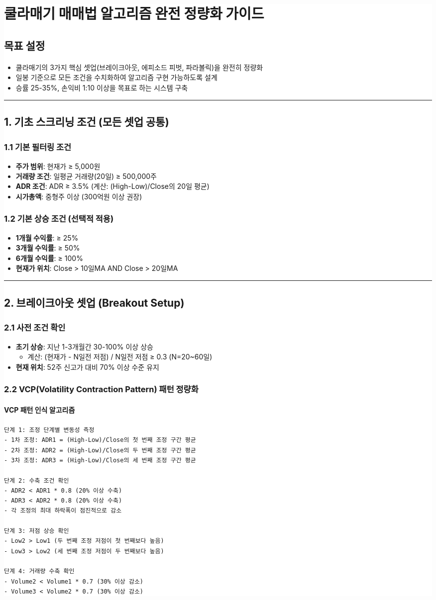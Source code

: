 # 쿨라매기 매매법 알고리즘 완전 정량화 가이드

## 목표 설정
- 쿨라매기의 3가지 핵심 셋업(브레이크아웃, 에피소드 피벗, 파라볼릭)을 완전히 정량화
- 일봉 기준으로 모든 조건을 수치화하여 알고리즘 구현 가능하도록 설계
- 승률 25-35%, 손익비 1:10 이상을 목표로 하는 시스템 구축

---

## 1. 기초 스크리닝 조건 (모든 셋업 공통)

### 1.1 기본 필터링 조건
- **주가 범위**: 현재가 ≥ 5,000원
- **거래량 조건**: 일평균 거래량(20일) ≥ 500,000주
- **ADR 조건**: ADR ≥ 3.5% (계산: (High-Low)/Close의 20일 평균)
- **시가총액**: 중형주 이상 (300억원 이상 권장)

### 1.2 기본 상승 조건 (선택적 적용)
- **1개월 수익률**: ≥ 25%
- **3개월 수익률**: ≥ 50% 
- **6개월 수익률**: ≥ 100%
- **현재가 위치**: Close > 10일MA AND Close > 20일MA

---

## 2. 브레이크아웃 셋업 (Breakout Setup)

### 2.1 사전 조건 확인
- **초기 상승**: 지난 1-3개월간 30-100% 이상 상승
  - 계산: (현재가 - N일전 저점) / N일전 저점 ≥ 0.3 (N=20~60일)
- **현재 위치**: 52주 신고가 대비 70% 이상 수준 유지

### 2.2 VCP(Volatility Contraction Pattern) 패턴 정량화

#### VCP 패턴 인식 알고리즘
```
단계 1: 조정 단계별 변동성 측정
- 1차 조정: ADR1 = (High-Low)/Close의 첫 번째 조정 구간 평균
- 2차 조정: ADR2 = (High-Low)/Close의 두 번째 조정 구간 평균  
- 3차 조정: ADR3 = (High-Low)/Close의 세 번째 조정 구간 평균

단계 2: 수축 조건 확인
- ADR2 < ADR1 * 0.8 (20% 이상 수축)
- ADR3 < ADR2 * 0.8 (20% 이상 수축)
- 각 조정의 최대 하락폭이 점진적으로 감소

단계 3: 저점 상승 확인
- Low2 > Low1 (두 번째 조정 저점이 첫 번째보다 높음)
- Low3 > Low2 (세 번째 조정 저점이 두 번째보다 높음)

단계 4: 거래량 수축 확인
- Volume2 < Volume1 * 0.7 (30% 이상 감소)
- Volume3 < Volume2 * 0.7 (30% 이상 감소)
```
